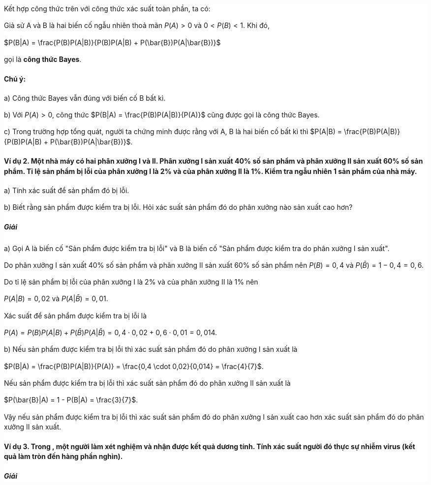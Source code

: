 Kết hợp công thức trên với công thức xác suất toàn phần, ta có:

Giả sử A và B là hai biến cố ngẫu nhiên thoả mãn $P(A) > 0$ và $0 < P(B) < 1$. Khi đó,

$P(B|A) = \frac{P(B)P(A|B)}{P(B)P(A|B) + P(\bar{B})P(A|\bar{B})}$

gọi là **công thức Bayes**.


#### Chú ý:

a) Công thức Bayes vẫn đúng với biến cố B bất kì.

b) Với $P(A) > 0$, công thức $P(B|A) = \frac{P(B)P(A|B)}{P(A)}$ cũng được gọi là công thức Bayes.

c) Trong trường hợp tổng quát, người ta chứng minh được rằng với A, B là hai biến cố bất kì thì $P(A|B) = \frac{P(B)P(A|B)}{P(B)P(A|B) + P(\bar{B})P(A|\bar{B})}$.

#### Ví dụ 2. Một nhà máy có hai phân xưởng I và II. Phân xưởng I sản xuất 40% số sản phẩm và phân xưởng II sản xuất 60% số sản phẩm. Tỉ lệ sản phẩm bị lỗi của phân xưởng I là 2% và của phân xưởng II là 1%. Kiểm tra ngẫu nhiên 1 sản phẩm của nhà máy.

a) Tính xác suất để sản phẩm đó bị lỗi.

b) Biết rằng sản phẩm được kiểm tra bị lỗi. Hỏi xác suất sản phẩm đó do phân xưởng nào sản xuất cao hơn?

##### Giải

a) Gọi A là biến cố "Sản phẩm được kiểm tra bị lỗi" và B là biến cố "Sản phẩm được kiểm tra do phân xưởng I sản xuất".

Do phân xưởng I sản xuất 40% số sản phẩm và phân xưởng II sản xuất 60% số sản phẩm nên $P(B) = 0,4$ và $P(\bar{B}) = 1 - 0,4 = 0,6$.

Do tỉ lệ sản phẩm bị lỗi của phân xưởng I là 2% và của phân xưởng II là 1% nên

$P(A|B) = 0,02$ và $P(A|\bar{B}) = 0,01$.

Xác suất để sản phẩm được kiểm tra bị lỗi là

$P(A) = P(B)P(A|B) + P(\bar{B})P(A|\bar{B}) = 0,4 \cdot 0,02 + 0,6 \cdot 0,01 = 0,014$.

b) Nếu sản phẩm được kiểm tra bị lỗi thì xác suất sản phẩm đó do phân xưởng I sản xuất là

$P(B|A) = \frac{P(B)P(A|B)}{P(A)} = \frac{0,4 \cdot 0,02}{0,014} = \frac{4}{7}$.

Nếu sản phẩm được kiểm tra bị lỗi thì xác suất sản phẩm đó do phân xưởng II sản xuất là

$P(\bar{B}|A) = 1 - P(B|A) = \frac{3}{7}$.

Vậy nếu sản phẩm được kiểm tra bị lỗi thì xác suất sản phẩm đó do phân xưởng I sản xuất cao hơn xác suất sản phẩm đó do phân xưởng II sản xuất.

#### Ví dụ 3. Trong , một người làm xét nghiệm và nhận được kết quả dương tính. Tính xác suất người đó thực sự nhiễm virus (kết quả làm tròn đến hàng phần nghìn).

##### Giải
